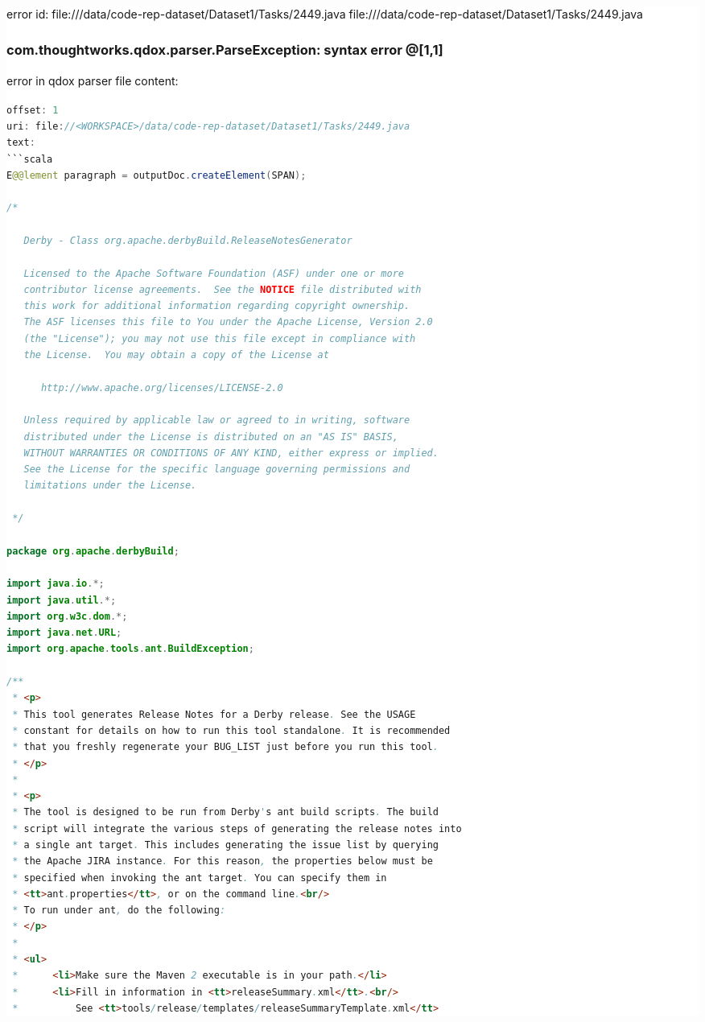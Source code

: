 error id: file://<WORKSPACE>/data/code-rep-dataset/Dataset1/Tasks/2449.java
file://<WORKSPACE>/data/code-rep-dataset/Dataset1/Tasks/2449.java
### com.thoughtworks.qdox.parser.ParseException: syntax error @[1,1]

error in qdox parser
file content:
```java
offset: 1
uri: file://<WORKSPACE>/data/code-rep-dataset/Dataset1/Tasks/2449.java
text:
```scala
E@@lement paragraph = outputDoc.createElement(SPAN);

/*

   Derby - Class org.apache.derbyBuild.ReleaseNotesGenerator

   Licensed to the Apache Software Foundation (ASF) under one or more
   contributor license agreements.  See the NOTICE file distributed with
   this work for additional information regarding copyright ownership.
   The ASF licenses this file to You under the Apache License, Version 2.0
   (the "License"); you may not use this file except in compliance with
   the License.  You may obtain a copy of the License at

      http://www.apache.org/licenses/LICENSE-2.0

   Unless required by applicable law or agreed to in writing, software
   distributed under the License is distributed on an "AS IS" BASIS,
   WITHOUT WARRANTIES OR CONDITIONS OF ANY KIND, either express or implied.
   See the License for the specific language governing permissions and
   limitations under the License.

 */

package org.apache.derbyBuild;

import java.io.*;
import java.util.*;
import org.w3c.dom.*;
import java.net.URL;
import org.apache.tools.ant.BuildException;

/**
 * <p>
 * This tool generates Release Notes for a Derby release. See the USAGE
 * constant for details on how to run this tool standalone. It is recommended
 * that you freshly regenerate your BUG_LIST just before you run this tool.
 * </p>
 *
 * <p>
 * The tool is designed to be run from Derby's ant build scripts. The build
 * script will integrate the various steps of generating the release notes into
 * a single ant target. This includes generating the issue list by querying
 * the Apache JIRA instance. For this reason, the properties below must be
 * specified when invoking the ant target. You can specify them in
 * <tt>ant.properties</tt>, or on the command line.<br/>
 * To run under ant, do the following:
 * </p>
 *
 * <ul>
 *      <li>Make sure the Maven 2 executable is in your path.</li>
 *      <li>Fill in information in <tt>releaseSummary.xml</tt>.<br/>
 *          See <tt>tools/release/templates/releaseSummaryTemplate.xml</tt>
```